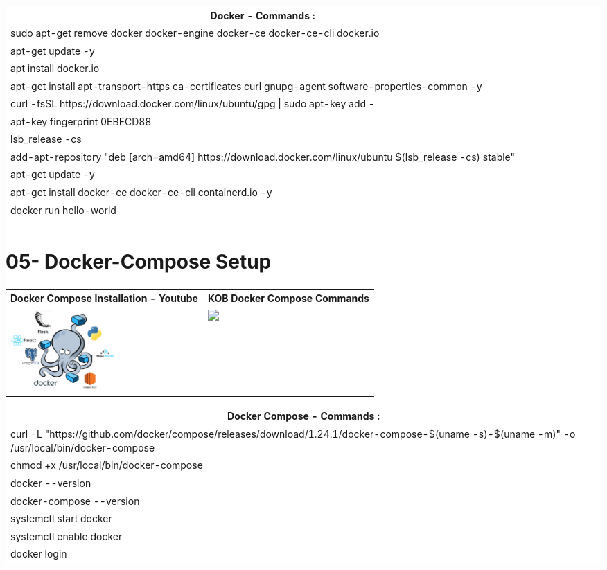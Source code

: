 

<table>
 <tr><th>Docker - Commands : </th></tr>
 <tr><td>sudo apt-get remove docker docker-engine docker-ce docker-ce-cli docker.io</td></tr>
 <tr><td>apt-get update -y</td></tr>
 <tr><td>apt install docker.io</td></tr>
 <tr><td>apt-get install apt-transport-https ca-certificates curl gnupg-agent software-properties-common -y</td></tr>
 <tr><td>curl -fsSL https://download.docker.com/linux/ubuntu/gpg | sudo apt-key add -</td></tr>
 <tr><td>apt-key fingerprint 0EBFCD88</td></tr>
 <tr><td>lsb_release -cs</td></tr>
 <tr><td>add-apt-repository "deb [arch=amd64] https://download.docker.com/linux/ubuntu  $(lsb_release -cs) stable"</td<</tr>
 <tr><td>apt-get update -y</td></tr>
<tr><td>apt-get install docker-ce docker-ce-cli containerd.io -y</td></tr>
<tr><td>docker run hello-world</td></tr>
</table>

# 05- Docker-Compose Setup
<table>
<tr><th>Docker Compose Installation - Youtube </th><th>KOB Docker Compose Commands</th></tr>
<tr><td><a href="https://www.youtube.com/watch?v=Fc66mzA0DMs"><img src="https://github.com/EtricKombat/KOBDevOps/blob/master/docs/assets/dc.png" width="150"/></a>
</td><td><a href="https://asciinema.org/a/CaMiEB4oF5jKTklsV0Jy5dSIp"><img src="https://asciinema.org/a/CaMiEB4oF5jKTklsV0Jy5dSIp.png" width="150"/></a></td></tr>
</table>

<table>
<tr><th>Docker Compose - Commands : </th></tr>
<tr><td>curl -L "https://github.com/docker/compose/releases/download/1.24.1/docker-compose-$(uname -s)-$(uname -m)" -o /usr/local/bin/docker-compose</td></tr>
<tr><td>chmod +x /usr/local/bin/docker-compose</td></tr>
<tr><td>docker --version</td></tr>
<tr><td>docker-compose --version</td></tr>
<tr><td>systemctl start docker</td></tr>
<tr><td>systemctl enable docker</td></tr>
<tr><td>docker login</td></tr>
</table>
